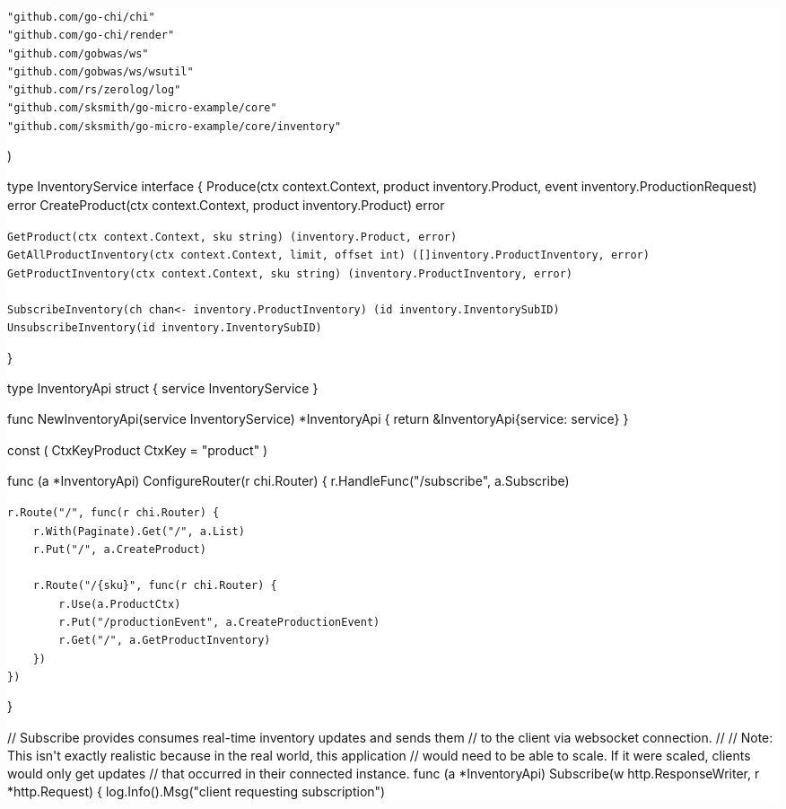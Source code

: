 	"github.com/go-chi/chi"
	"github.com/go-chi/render"
	"github.com/gobwas/ws"
	"github.com/gobwas/ws/wsutil"
	"github.com/rs/zerolog/log"
	"github.com/sksmith/go-micro-example/core"
	"github.com/sksmith/go-micro-example/core/inventory"
)

type InventoryService interface {
	Produce(ctx context.Context, product inventory.Product, event inventory.ProductionRequest) error
	CreateProduct(ctx context.Context, product inventory.Product) error

	GetProduct(ctx context.Context, sku string) (inventory.Product, error)
	GetAllProductInventory(ctx context.Context, limit, offset int) ([]inventory.ProductInventory, error)
	GetProductInventory(ctx context.Context, sku string) (inventory.ProductInventory, error)

	SubscribeInventory(ch chan<- inventory.ProductInventory) (id inventory.InventorySubID)
	UnsubscribeInventory(id inventory.InventorySubID)
}

type InventoryApi struct {
	service InventoryService
}

func NewInventoryApi(service InventoryService) *InventoryApi {
	return &InventoryApi{service: service}
}

const (
	CtxKeyProduct CtxKey = "product"
)

func (a *InventoryApi) ConfigureRouter(r chi.Router) {
	r.HandleFunc("/subscribe", a.Subscribe)

	r.Route("/", func(r chi.Router) {
		r.With(Paginate).Get("/", a.List)
		r.Put("/", a.CreateProduct)

		r.Route("/{sku}", func(r chi.Router) {
			r.Use(a.ProductCtx)
			r.Put("/productionEvent", a.CreateProductionEvent)
			r.Get("/", a.GetProductInventory)
		})
	})
}

// Subscribe provides consumes real-time inventory updates and sends them
// to the client via websocket connection.
//
// Note: This isn't exactly realistic because in the real world, this application
// would need to be able to scale. If it were scaled, clients would only get updates
// that occurred in their connected instance.
func (a *InventoryApi) Subscribe(w http.ResponseWriter, r *http.Request) {
	log.Info().Msg("client requesting subscription")

